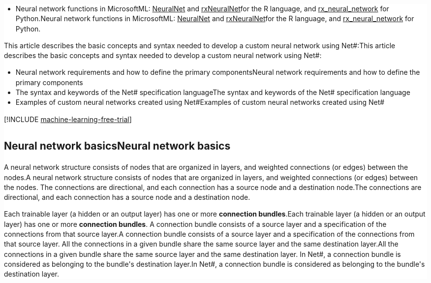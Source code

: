 + <span data-ttu-id="efc63-108">Neural network functions in MicrosoftML: [NeuralNet](https://docs.microsoft.com/machine-learning-server/r-reference/microsoftml/neuralnet) and [rxNeuralNet](https://docs.microsoft.com/machine-learning-server/r-reference/microsoftml/rxneuralnet)for the R language, and [rx_neural_network](https://docs.microsoft.com/machine-learning-server/python-reference/microsoftml/rx-neural-network) for Python.</span><span class="sxs-lookup"><span data-stu-id="efc63-108">Neural network functions in MicrosoftML: [NeuralNet](https://docs.microsoft.com/machine-learning-server/r-reference/microsoftml/neuralnet) and [rxNeuralNet](https://docs.microsoft.com/machine-learning-server/r-reference/microsoftml/rxneuralnet)for the R language, and [rx_neural_network](https://docs.microsoft.com/machine-learning-server/python-reference/microsoftml/rx-neural-network) for Python.</span></span>


<span data-ttu-id="efc63-109">This article describes the basic concepts and syntax needed to develop a custom neural network using Net#:</span><span class="sxs-lookup"><span data-stu-id="efc63-109">This article describes the basic concepts and syntax needed to develop a custom neural network using Net#:</span></span> 

+ <span data-ttu-id="efc63-110">Neural network requirements and how to define the primary components</span><span class="sxs-lookup"><span data-stu-id="efc63-110">Neural network requirements and how to define the primary components</span></span>
+ <span data-ttu-id="efc63-111">The syntax and keywords of the Net# specification language</span><span class="sxs-lookup"><span data-stu-id="efc63-111">The syntax and keywords of the Net# specification language</span></span>
+ <span data-ttu-id="efc63-112">Examples of custom neural networks created using Net#</span><span class="sxs-lookup"><span data-stu-id="efc63-112">Examples of custom neural networks created using Net#</span></span> 

[!INCLUDE [machine-learning-free-trial](../../../includes/machine-learning-free-trial.md)]

## <a name="neural-network-basics"></a><span data-ttu-id="efc63-113">Neural network basics</span><span class="sxs-lookup"><span data-stu-id="efc63-113">Neural network basics</span></span>

<span data-ttu-id="efc63-114">A neural network structure consists of nodes that are organized in layers, and weighted connections (or edges) between the nodes.</span><span class="sxs-lookup"><span data-stu-id="efc63-114">A neural network structure consists of nodes that are organized in layers, and weighted connections (or edges) between the nodes.</span></span> <span data-ttu-id="efc63-115">The connections are directional, and each connection has a source node and a destination node.</span><span class="sxs-lookup"><span data-stu-id="efc63-115">The connections are directional, and each connection has a source node and a destination node.</span></span>  

<span data-ttu-id="efc63-116">Each trainable layer (a hidden or an output layer) has one or more **connection bundles**.</span><span class="sxs-lookup"><span data-stu-id="efc63-116">Each trainable layer (a hidden or an output layer) has one or more **connection bundles**.</span></span> <span data-ttu-id="efc63-117">A connection bundle consists of a source layer and a specification of the connections from that source layer.</span><span class="sxs-lookup"><span data-stu-id="efc63-117">A connection bundle consists of a source layer and a specification of the connections from that source layer.</span></span> <span data-ttu-id="efc63-118">All the connections in a given bundle share the same source layer and the same destination layer.</span><span class="sxs-lookup"><span data-stu-id="efc63-118">All the connections in a given bundle share the same source layer and the same destination layer.</span></span> <span data-ttu-id="efc63-119">In Net#, a connection bundle is considered as belonging to the bundle's destination layer.</span><span class="sxs-lookup"><span data-stu-id="efc63-119">In Net#, a connection bundle is considered as belonging to the bundle's destination layer.</span></span>
